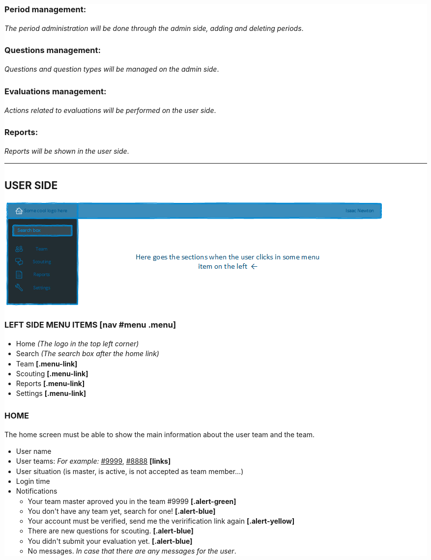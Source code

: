 ### Period management:

_The period administration will be done through the admin side, adding and deleting periods_.

### Questions management:

_Questions and question types will be managed on the admin side_.


### Evaluations management:

_Actions related to evaluations will be performed on the user side_.

### Reports:

_Reports will be shown in the user side_.

--- 

## USER SIDE

![basic_screen](basic_screen.png)

### LEFT SIDE MENU ITEMS **[nav #menu .menu]**

- Home _(The logo in the top left corner)_
- Search _(The search box after the home link)_
- Team **[.menu-link]**
- Scouting **[.menu-link]**
- Reports **[.menu-link]**
- Settings **[.menu-link]**

### HOME

The home screen must be able to show the main information about the user team and the team.

- User name
- User teams: _For example:_ [#9999](), [#8888]() **[links]**
- User situation (is master, is active, is not accepted as team member...)
- Login time
- Notifications
    - Your team master aproved you in the team #9999 **[.alert-green]**
    - You don't have any team yet, search for one! **[.alert-blue]**
    - Your account must be verified, send me the verirification link again **[.alert-yellow]**
    - There are new questions for scouting. **[.alert-blue]**
    - You didn't submit your evaluation yet. **[.alert-blue]**
    - No messages. _In case that there are any messages for the user_.
